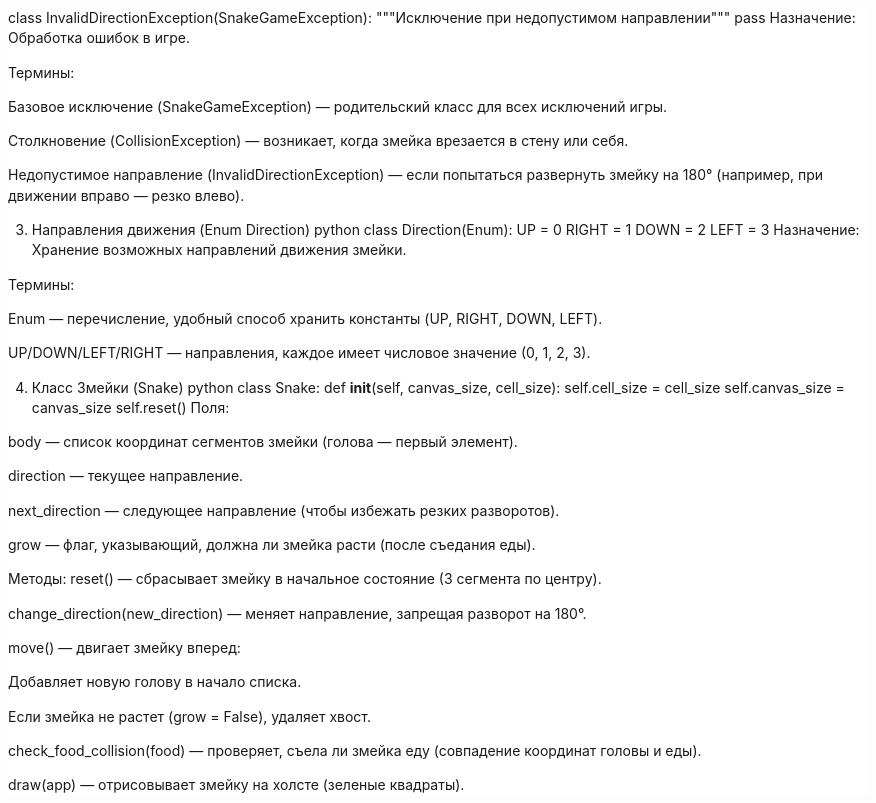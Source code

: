 class InvalidDirectionException(SnakeGameException):
    """Исключение при недопустимом направлении"""
    pass
Назначение: Обработка ошибок в игре.

Термины:

Базовое исключение (SnakeGameException) — родительский класс для всех исключений игры.

Столкновение (CollisionException) — возникает, когда змейка врезается в стену или себя.

Недопустимое направление (InvalidDirectionException) — если попытаться развернуть змейку на 180° (например, при движении вправо — резко влево).

3. Направления движения (Enum Direction)
python
class Direction(Enum):
    UP = 0
    RIGHT = 1
    DOWN = 2
    LEFT = 3
Назначение: Хранение возможных направлений движения змейки.

Термины:

Enum — перечисление, удобный способ хранить константы (UP, RIGHT, DOWN, LEFT).

UP/DOWN/LEFT/RIGHT — направления, каждое имеет числовое значение (0, 1, 2, 3).

4. Класс Змейки (Snake)
python
class Snake:
    def __init__(self, canvas_size, cell_size):
        self.cell_size = cell_size
        self.canvas_size = canvas_size
        self.reset()
Поля:

body — список координат сегментов змейки (голова — первый элемент).

direction — текущее направление.

next_direction — следующее направление (чтобы избежать резких разворотов).

grow — флаг, указывающий, должна ли змейка расти (после съедания еды).

Методы:
reset() — сбрасывает змейку в начальное состояние (3 сегмента по центру).

change_direction(new_direction) — меняет направление, запрещая разворот на 180°.

move() — двигает змейку вперед:

Добавляет новую голову в начало списка.

Если змейка не растет (grow = False), удаляет хвост.

check_food_collision(food) — проверяет, съела ли змейка еду (совпадение координат головы и еды).

draw(app) — отрисовывает змейку на холсте (зеленые квадраты).
